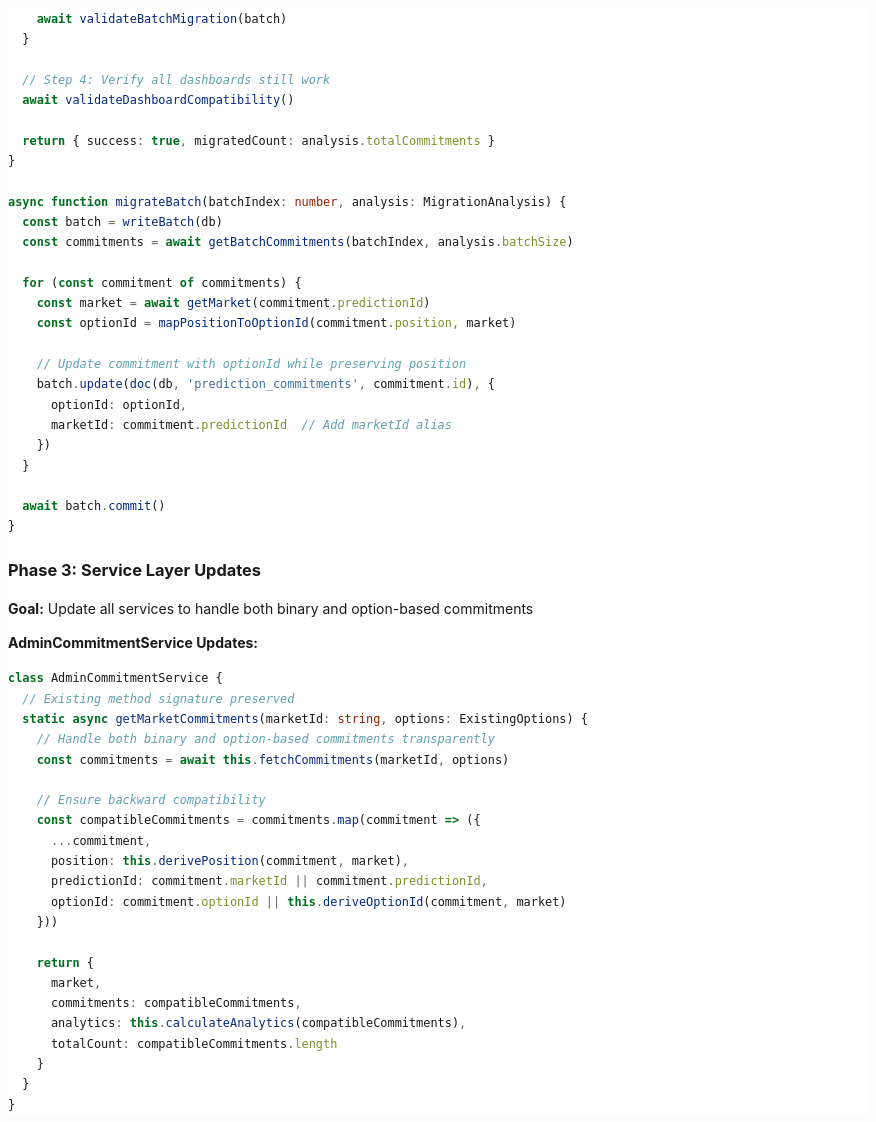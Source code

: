 ```typescript
    await validateBatchMigration(batch)
  }
  
  // Step 4: Verify all dashboards still work
  await validateDashboardCompatibility()
  
  return { success: true, migratedCount: analysis.totalCommitments }
}

async function migrateBatch(batchIndex: number, analysis: MigrationAnalysis) {
  const batch = writeBatch(db)
  const commitments = await getBatchCommitments(batchIndex, analysis.batchSize)
  
  for (const commitment of commitments) {
    const market = await getMarket(commitment.predictionId)
    const optionId = mapPositionToOptionId(commitment.position, market)
    
    // Update commitment with optionId while preserving position
    batch.update(doc(db, 'prediction_commitments', commitment.id), {
      optionId: optionId,
      marketId: commitment.predictionId  // Add marketId alias
    })
  }
  
  await batch.commit()
}
```

### Phase 3: Service Layer Updates

**Goal:** Update all services to handle both binary and option-based commitments

**AdminCommitmentService Updates:**
```typescript
class AdminCommitmentService {
  // Existing method signature preserved
  static async getMarketCommitments(marketId: string, options: ExistingOptions) {
    // Handle both binary and option-based commitments transparently
    const commitments = await this.fetchCommitments(marketId, options)
    
    // Ensure backward compatibility
    const compatibleCommitments = commitments.map(commitment => ({
      ...commitment,
      position: this.derivePosition(commitment, market),
      predictionId: commitment.marketId || commitment.predictionId,
      optionId: commitment.optionId || this.deriveOptionId(commitment, market)
    }))
    
    return {
      market,
      commitments: compatibleCommitments,
      analytics: this.calculateAnalytics(compatibleCommitments),
      totalCount: compatibleCommitments.length
    }
  }
}
```
